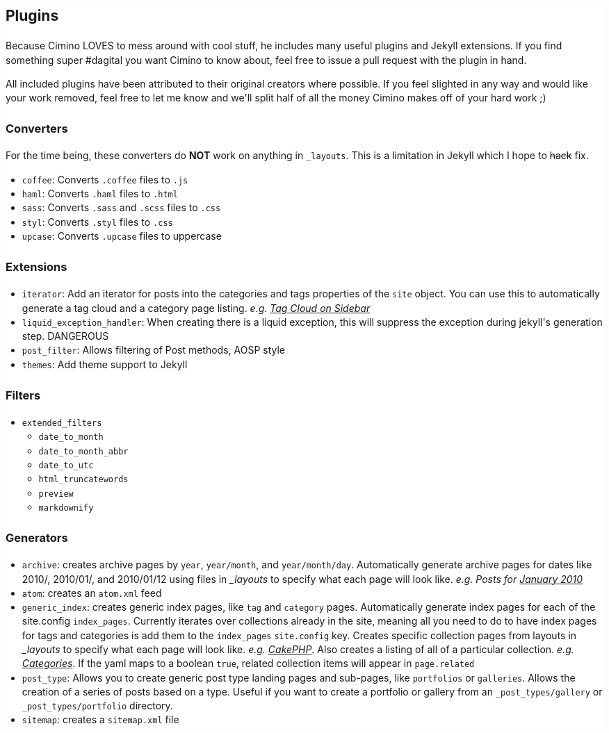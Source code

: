 ## Plugins

Because Cimino LOVES to mess around with cool stuff, he includes many useful plugins and Jekyll extensions. If you find something super #dagital you want Cimino to know about, feel free to issue a pull request with the plugin in hand.

All included plugins have been attributed to their original creators where possible. If you feel slighted in any way and would like your work removed, feel free to let me know and we'll split half of all the money Cimino makes off of your hard work ;)

### Converters

For the time being, these converters do **NOT** work on anything in `_layouts`. This is a limitation in Jekyll which I hope to ~~hack~~ fix.

- `coffee`: Converts `.coffee` files to `.js`
- `haml`: Converts `.haml` files to `.html`
- `sass`: Converts `.sass` and `.scss` files to `.css`
- `styl`: Converts `.styl` files to `.css`
- `upcase`: Converts `.upcase` files to uppercase

### Extensions

- `iterator`: Add an iterator for posts into the categories and tags properties of the `site` object. You can use this to automatically generate a tag cloud and a category page listing. <em>e.g. [Tag Cloud on Sidebar](http://josediazgonzalez.com/categories/cakephp)</em>
- `liquid_exception_handler`: When creating there is a liquid exception, this will suppress the exception during jekyll's generation step. DANGEROUS
- `post_filter`: Allows filtering of Post methods, AOSP style
- `themes`: Add theme support to Jekyll

### Filters

- `extended_filters`
  - `date_to_month`
  - `date_to_month_abbr`
  - `date_to_utc`
  - `html_truncatewords`
  - `preview`
  - `markdownify`

### Generators

- `archive`: creates archive pages by `year`, `year/month`, and `year/month/day`. Automatically generate archive pages for dates like 2010/, 2010/01/, and 2010/01/12 using files in <em>_layouts</em> to specify what each page will look like. <em>e.g. Posts for [January 2010](http://josediazgonzalez.com/2010/01)</em>
- `atom`: creates an `atom.xml` feed
- `generic_index`: creates generic index pages, like `tag` and `category` pages. Automatically generate index pages for each of the site.config `index_pages`. Currently iterates over collections already in the site, meaning all you need to do to have index pages for tags and categories is add them to the `index_pages` `site.config` key. Creates specific collection pages from layouts in <em>_layouts</em> to specify what each page will look like. <em>e.g. [CakePHP](http://josediazgonzalez.com/categories/cakephp)</em>. Also creates a listing of all of a particular collection. <em>e.g. [Categories](http://josediazgonzalez.com/categories)</em>. If the yaml maps to a boolean `true`, related collection items will appear in `page.related`
- `post_type`: Allows you to create generic post type landing pages and sub-pages, like `portfolios` or `galleries`. Allows the creation of a series of posts based on a type. Useful if you want to create a portfolio or gallery from an `_post_types/gallery` or `_post_types/portfolio` directory.
- `sitemap`: creates a `sitemap.xml` file
